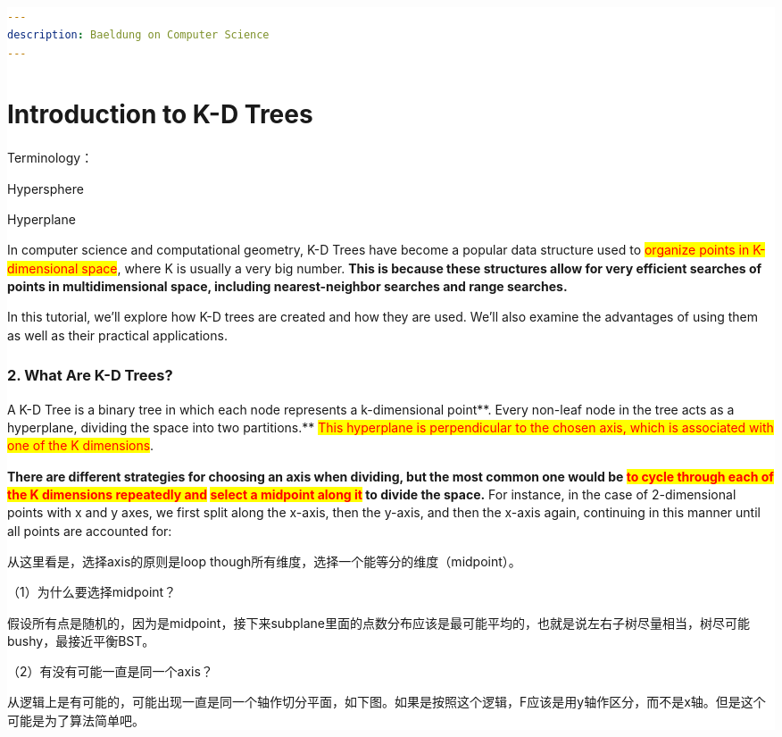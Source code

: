```yaml
---
description: Baeldung on Computer Science
---
```


# Introduction to K-D Trees

Terminology：

Hypersphere

Hyperplane



In computer science and computational geometry, K-D Trees have become a popular data structure used to <mark style="color:red;">organize points in K-dimensional space</mark>, where K is usually a very big number. **This is because these structures allow for very efficient searches of points in multidimensional space, including nearest-neighbor searches and range searches.**

In this tutorial, we’ll explore how K-D trees are created and how they are used. We’ll also examine the advantages of using them as well as their practical applications.

### 2. What Are K-D Trees? <a href="#bd-what-are-k-d-trees" id="bd-what-are-k-d-trees"></a>

A K-D Tree is a binary tree in which each node represents a k-dimensional point**. Every non-leaf node in the tree acts as a hyperplane, dividing the space into two partitions.** <mark style="color:red;">This hyperplane is perpendicular to the chosen axis, which is associated with one of the K dimensions</mark>.

**There are different strategies for choosing an axis when dividing, but the most common one would be **<mark style="color:red;">**to cycle through each of the K dimensions repeatedly and**</mark> <mark style="color:red;">**select a midpoint along it**</mark>** to divide the space.** For instance, in the case of 2-dimensional points with x and y axes, we first split along the x-axis, then the y-axis, and then the x-axis again, continuing in this manner until all points are accounted for:

从这里看是，选择axis的原则是loop though所有维度，选择一个能等分的维度（midpoint）。

（1）为什么要选择midpoint？

假设所有点是随机的，因为是midpoint，接下来subplane里面的点数分布应该是最可能平均的，也就是说左右子树尽量相当，树尽可能bushy，最接近平衡BST。

（2）有没有可能一直是同一个axis？

从逻辑上是有可能的，可能出现一直是同一个轴作切分平面，如下图。如果是按照这个逻辑，F应该是用y轴作区分，而不是x轴。但是这个可能是为了算法简单吧。
